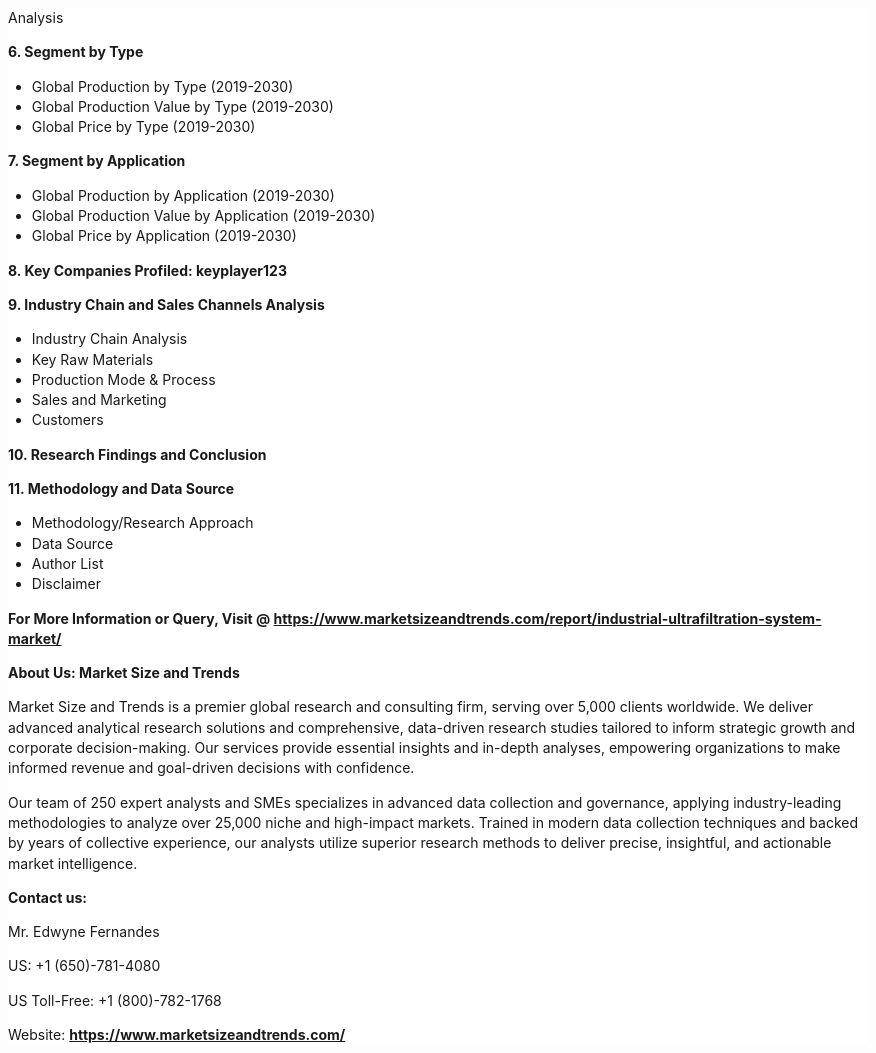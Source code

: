 Analysis&nbsp;</li></ul><p><strong>6. Segment by Type</strong></p><ul><li>Global Production by Type (2019-2030)</li><li>Global Production Value by Type (2019-2030)</li><li>Global Price by Type (2019-2030)</li></ul><p><strong>7. Segment by Application</strong></p><ul><li>Global Production by Application (2019-2030)</li><li>Global Production Value by Application (2019-2030)</li><li>Global Price by Application (2019-2030)</li></ul><p><strong>8. Key Companies Profiled: keyplayer123</strong></p><p><strong>9. Industry Chain and Sales Channels Analysis</strong></p><ul><li>Industry Chain Analysis</li><li>Key Raw Materials</li><li>Production Mode &amp; Process</li><li>Sales and Marketing</li><li>Customers</li></ul><p><strong>10. Research Findings and Conclusion</strong></p><p><strong>11. Methodology and Data Source</strong></p><ul><li>Methodology/Research Approach</li><li>Data Source</li><li>Author List</li><li>Disclaimer</li></ul></p><p><strong>For More Information or Query, Visit @ <a href="https://www.marketsizeandtrends.com/report/industrial-ultrafiltration-system-market/">https://www.marketsizeandtrends.com/report/industrial-ultrafiltration-system-market/</a></strong></p><p><strong>About Us: Market Size and Trends</strong></p><p>Market Size and Trends is a premier global research and consulting firm, serving over 5,000 clients worldwide. We deliver advanced analytical research solutions and comprehensive, data-driven research studies tailored to inform strategic growth and corporate decision-making. Our services provide essential insights and in-depth analyses, empowering organizations to make informed revenue and goal-driven decisions with confidence.</p><p>Our team of 250 expert analysts and SMEs specializes in advanced data collection and governance, applying industry-leading methodologies to analyze over 25,000 niche and high-impact markets. Trained in modern data collection techniques and backed by years of collective experience, our analysts utilize superior research methods to deliver precise, insightful, and actionable market intelligence.</p><p><strong>Contact us:</strong></p><p>Mr. Edwyne Fernandes</p><p>US: +1 (650)-781-4080</p><p>US Toll-Free: +1 (800)-782-1768</p><p>Website: <strong><a href="https://www.marketsizeandtrends.com/">https://www.marketsizeandtrends.com/</a></strong></p>
